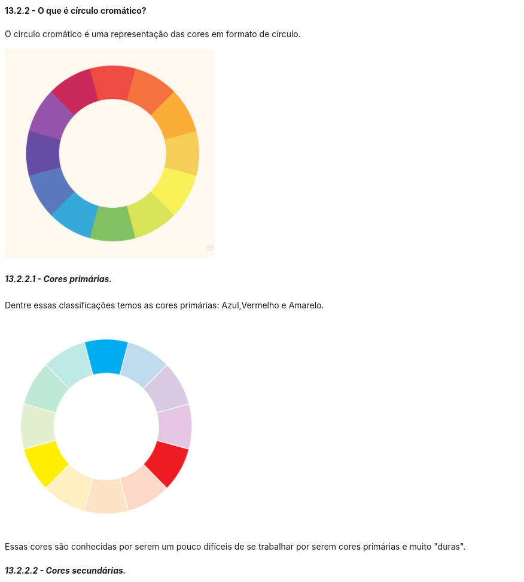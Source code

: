#### 13.2.2 - O que é círculo cromático?

O circulo cromático é uma representação das cores em formato de círculo.

![circulo_cromatico](https://github.com/luisredskill/HTML-CSS-Javascript/blob/main/HTML-CSS/Screenshots/circulo_cromatico.PNG)

##### 13.2.2.1 - Cores primárias.

Dentre essas classificações temos as cores primárias: Azul,Vermelho e Amarelo.

![primarias](https://github.com/luisredskill/HTML-CSS-Javascript/blob/main/HTML-CSS/Screenshots/primarias.PNG)

Essas cores são conhecidas por serem um pouco difíceis de se trabalhar por serem cores primárias e muito "duras".

##### 13.2.2.2 - Cores secundárias.
